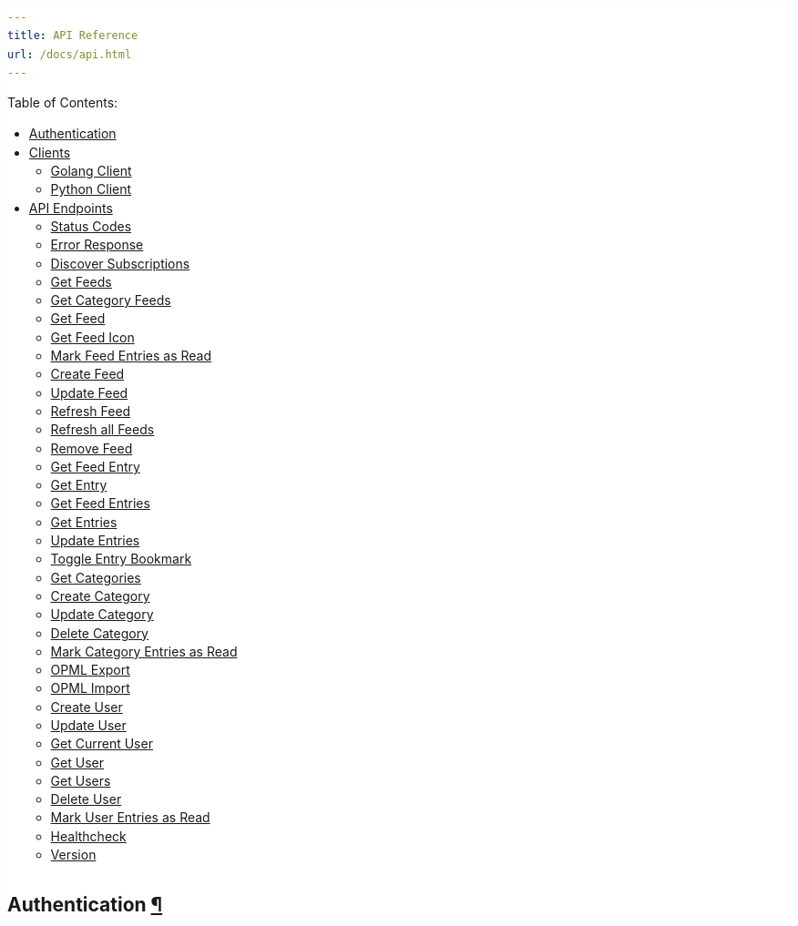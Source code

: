 ```yaml
---
title: API Reference
url: /docs/api.html
---
```


Table of Contents:

- [Authentication](#authentication)
- [Clients](#clients)
    - [Golang Client](#go-client)
    - [Python Client](#python-client)
- [API Endpoints](#endpoints)
    - [Status Codes](#status-codes)
    - [Error Response](#error-response)
    - [Discover Subscriptions](#endpoint-discover)
    - [Get Feeds](#endpoint-get-feeds)
    - [Get Category Feeds](#endpoint-get-category-feeds)
    - [Get Feed](#endpoint-get-feed)
    - [Get Feed Icon](#endpoint-get-feed-icon)
    - [Mark Feed Entries as Read](#endpoint-mark-feed-entries-as-read)
    - [Create Feed](#endpoint-create-feed)
    - [Update Feed](#endpoint-update-feed)
    - [Refresh Feed](#endpoint-refresh-feed)
    - [Refresh all Feeds](#endpoint-refresh-all-feeds)
    - [Remove Feed](#endpoint-remove-feed)
    - [Get Feed Entry](#endpoint-get-feed-entry)
    - [Get Entry](#endpoint-get-entry)
    - [Get Feed Entries](#endpoint-get-feed-entries)
    - [Get Entries](#endpoint-get-entries)
    - [Update Entries](#endpoint-update-entries)
    - [Toggle Entry Bookmark](#endpoint-toggle-bookmark)
    - [Get Categories](#endpoint-get-categories)
    - [Create Category](#endpoint-create-category)
    - [Update Category](#endpoint-update-category)
    - [Delete Category](#endpoint-delete-category)
    - [Mark Category Entries as Read](#endpoint-mark-category-entries-as-read)
    - [OPML Export](#endpoint-export)
    - [OPML Import](#endpoint-import)
    - [Create User](#endpoint-create-user)
    - [Update User](#endpoint-update-user)
    - [Get Current User](#endpoint-me)
    - [Get User](#endpoint-get-user)
    - [Get Users](#endpoint-get-users)
    - [Delete User](#endpoint-delete-user)
    - [Mark User Entries as Read](#endpoint-mark-user-entries-as-read)
    - [Healthcheck](#endpoint-healthcheck)
    - [Version](#endpoint-version)

<h2 id="authentication">Authentication <a class="anchor" href="#authentication" title="Permalink">¶</a></h2>
